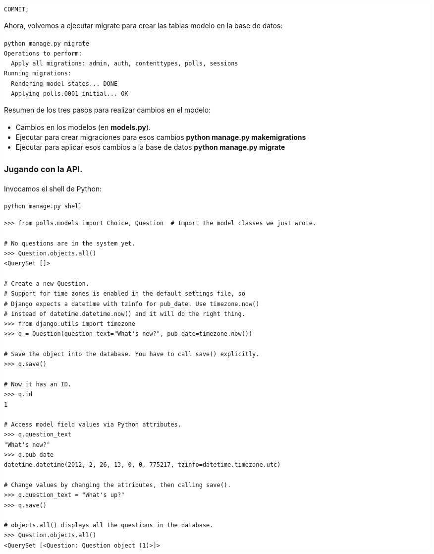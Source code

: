 ~~~
COMMIT;
~~~

Ahora, volvemos a ejecutar migrate para crear las tablas modelo en la base de datos:

~~~
python manage.py migrate
Operations to perform:
  Apply all migrations: admin, auth, contenttypes, polls, sessions
Running migrations:
  Rendering model states... DONE
  Applying polls.0001_initial... OK
~~~

Resumen de los tres pasos para realizar cambios en el modelo:
- Cambios en los modelos (en **models.py**).
- Ejecutar para crear migraciones para esos cambios **python manage.py makemigrations**
- Ejecutar para aplicar esos cambios a la base de datos **python manage.py migrate**

### Jugando con la API.

Invocamos el shell de Python:

~~~
python manage.py shell
~~~

~~~
>>> from polls.models import Choice, Question  # Import the model classes we just wrote.

# No questions are in the system yet.
>>> Question.objects.all()
<QuerySet []>

# Create a new Question.
# Support for time zones is enabled in the default settings file, so
# Django expects a datetime with tzinfo for pub_date. Use timezone.now()
# instead of datetime.datetime.now() and it will do the right thing.
>>> from django.utils import timezone
>>> q = Question(question_text="What's new?", pub_date=timezone.now())

# Save the object into the database. You have to call save() explicitly.
>>> q.save()

# Now it has an ID.
>>> q.id
1

# Access model field values via Python attributes.
>>> q.question_text
"What's new?"
>>> q.pub_date
datetime.datetime(2012, 2, 26, 13, 0, 0, 775217, tzinfo=datetime.timezone.utc)

# Change values by changing the attributes, then calling save().
>>> q.question_text = "What's up?"
>>> q.save()

# objects.all() displays all the questions in the database.
>>> Question.objects.all()
<QuerySet [<Question: Question object (1)>]>
~~~
